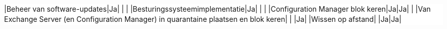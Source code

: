 |Beheer van software-updates|Ja| | |
|Besturingssysteemimplementatie|Ja| | |
|Configuration Manager blok keren|Ja|Ja| |
|Van Exchange Server (en Configuration Manager) in quarantaine plaatsen en blok keren| | |Ja|
|Wissen op afstand| |Ja|Ja|

